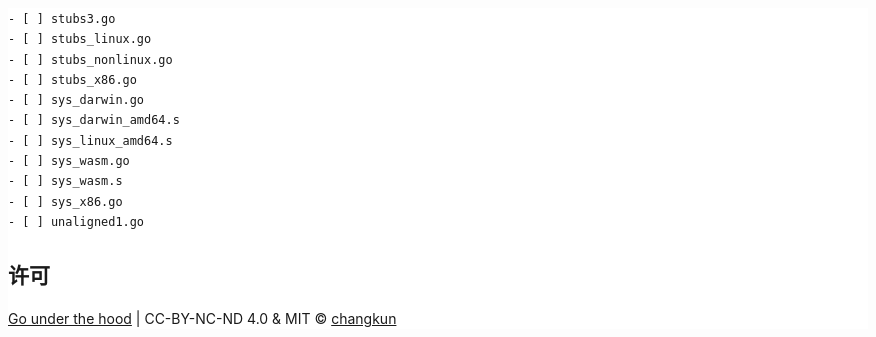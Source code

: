     - [ ] stubs3.go
    - [ ] stubs_linux.go
    - [ ] stubs_nonlinux.go
    - [ ] stubs_x86.go
    - [ ] sys_darwin.go
    - [ ] sys_darwin_amd64.s
    - [ ] sys_linux_amd64.s
    - [ ] sys_wasm.go
    - [ ] sys_wasm.s
    - [ ] sys_x86.go
    - [ ] unaligned1.go

## 许可

[Go under the hood](https://github.com/changkun/go-under-the-hood) | CC-BY-NC-ND 4.0 & MIT &copy; [changkun](https://changkun.de)
